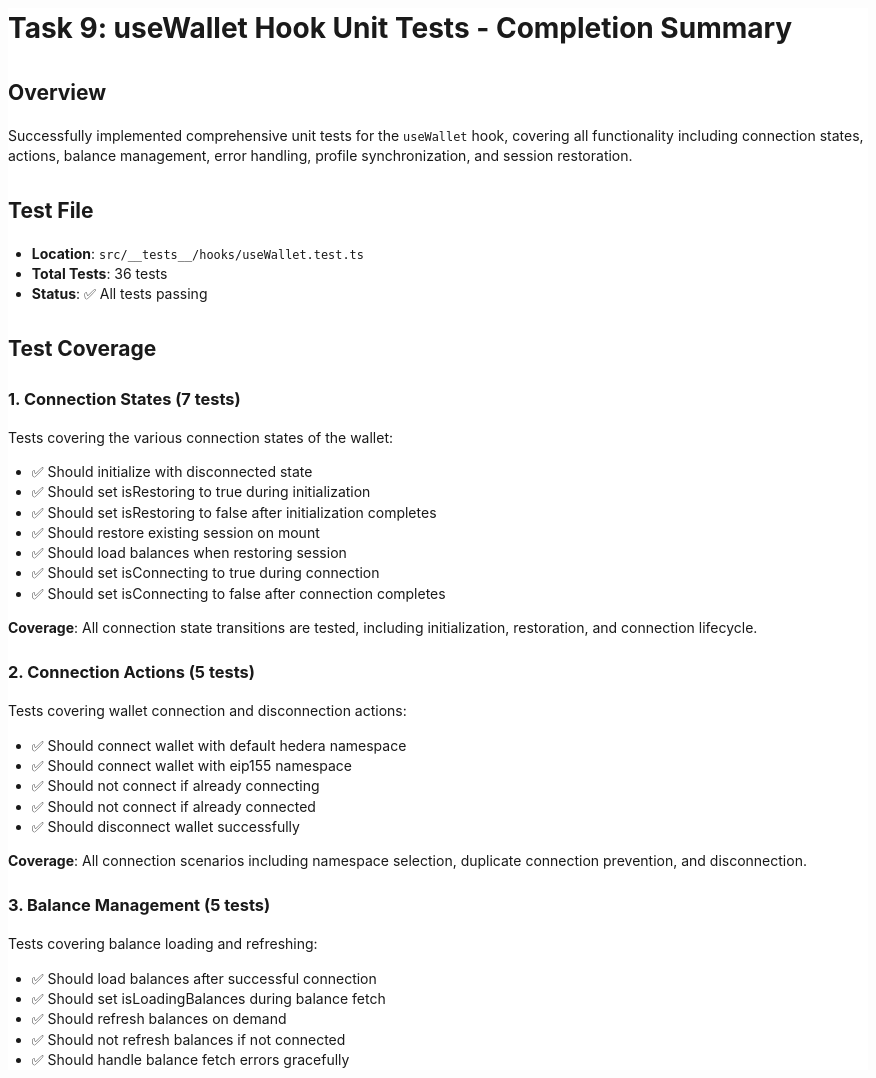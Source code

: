# Task 9: useWallet Hook Unit Tests - Completion Summary

## Overview

Successfully implemented comprehensive unit tests for the `useWallet` hook, covering all functionality including connection states, actions, balance management, error handling, profile synchronization, and session restoration.

## Test File

- **Location**: `src/__tests__/hooks/useWallet.test.ts`
- **Total Tests**: 36 tests
- **Status**: ✅ All tests passing

## Test Coverage

### 1. Connection States (7 tests)

Tests covering the various connection states of the wallet:

- ✅ Should initialize with disconnected state
- ✅ Should set isRestoring to true during initialization
- ✅ Should set isRestoring to false after initialization completes
- ✅ Should restore existing session on mount
- ✅ Should load balances when restoring session
- ✅ Should set isConnecting to true during connection
- ✅ Should set isConnecting to false after connection completes

**Coverage**: All connection state transitions are tested, including initialization, restoration, and connection lifecycle.

### 2. Connection Actions (5 tests)

Tests covering wallet connection and disconnection actions:

- ✅ Should connect wallet with default hedera namespace
- ✅ Should connect wallet with eip155 namespace
- ✅ Should not connect if already connecting
- ✅ Should not connect if already connected
- ✅ Should disconnect wallet successfully

**Coverage**: All connection scenarios including namespace selection, duplicate connection prevention, and disconnection.

### 3. Balance Management (5 tests)

Tests covering balance loading and refreshing:

- ✅ Should load balances after successful connection
- ✅ Should set isLoadingBalances during balance fetch
- ✅ Should refresh balances on demand
- ✅ Should not refresh balances if not connected
- ✅ Should handle balance fetch errors gracefully
